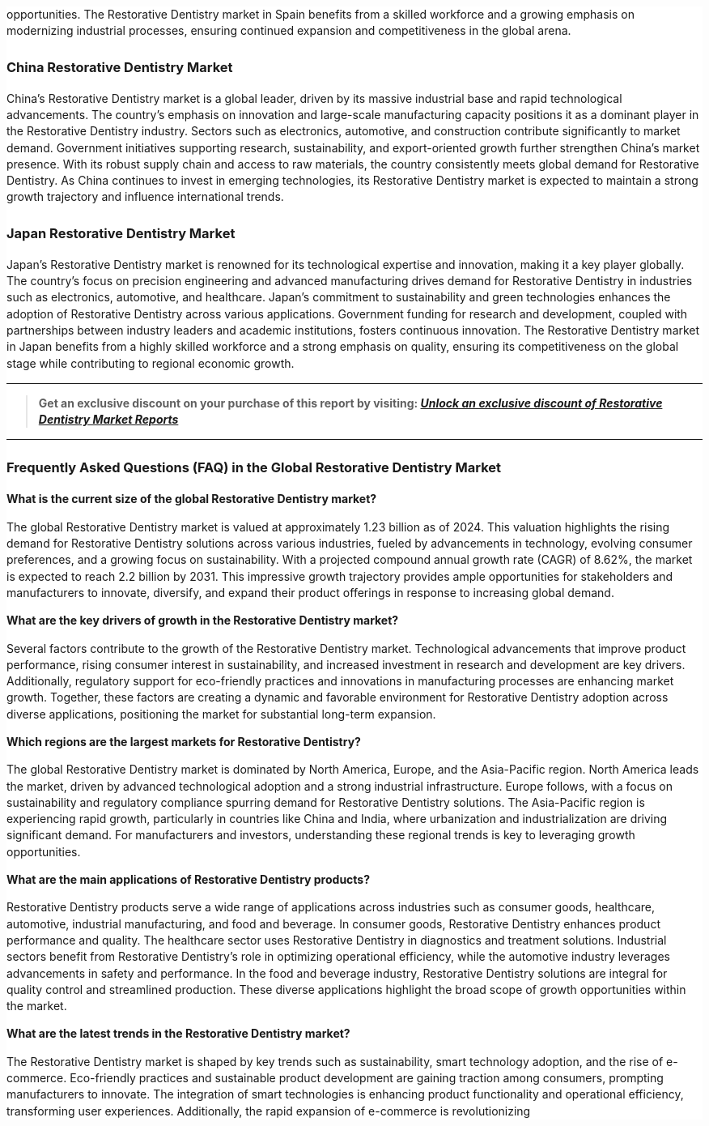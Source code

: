 opportunities. The Restorative Dentistry market in Spain benefits from a skilled workforce and a growing emphasis on modernizing industrial processes, ensuring continued expansion and competitiveness in the global arena.</p><h3>China Restorative Dentistry Market</h3><p>China&rsquo;s Restorative Dentistry market is a global leader, driven by its massive industrial base and rapid technological advancements. The country&rsquo;s emphasis on innovation and large-scale manufacturing capacity positions it as a dominant player in the Restorative Dentistry industry. Sectors such as electronics, automotive, and construction contribute significantly to market demand. Government initiatives supporting research, sustainability, and export-oriented growth further strengthen China&rsquo;s market presence. With its robust supply chain and access to raw materials, the country consistently meets global demand for Restorative Dentistry. As China continues to invest in emerging technologies, its Restorative Dentistry market is expected to maintain a strong growth trajectory and influence international trends.</p><h3>Japan Restorative Dentistry Market</h3><p>Japan&rsquo;s Restorative Dentistry market is renowned for its technological expertise and innovation, making it a key player globally. The country&rsquo;s focus on precision engineering and advanced manufacturing drives demand for Restorative Dentistry in industries such as electronics, automotive, and healthcare. Japan&rsquo;s commitment to sustainability and green technologies enhances the adoption of Restorative Dentistry across various applications. Government funding for research and development, coupled with partnerships between industry leaders and academic institutions, fosters continuous innovation. The Restorative Dentistry market in Japan benefits from a highly skilled workforce and a strong emphasis on quality, ensuring its competitiveness on the global stage while contributing to regional economic growth.</p><hr /><blockquote><p><strong>Get an exclusive discount on your purchase of this report by visiting: <em><a href="://marketresearchpulse.com/ask-for-discount/1114?utm_source=Github&amp;utm_medium=022">Unlock an exclusive discount of Restorative Dentistry Market Reports</a></em>&nbsp;</strong></p></blockquote><hr /><h3>Frequently Asked Questions (FAQ) in the Global Restorative Dentistry Market</h3><p><strong>What is the current size of the global Restorative Dentistry market?</strong></p><p>The global Restorative Dentistry market is valued at approximately 1.23 billion as of 2024. This valuation highlights the rising demand for Restorative Dentistry solutions across various industries, fueled by advancements in technology, evolving consumer preferences, and a growing focus on sustainability. With a projected compound annual growth rate (CAGR) of 8.62%, the market is expected to reach 2.2 billion by 2031. This impressive growth trajectory provides ample opportunities for stakeholders and manufacturers to innovate, diversify, and expand their product offerings in response to increasing global demand.</p><p><strong>What are the key drivers of growth in the Restorative Dentistry market?</strong></p><p>Several factors contribute to the growth of the Restorative Dentistry market. Technological advancements that improve product performance, rising consumer interest in sustainability, and increased investment in research and development are key drivers. Additionally, regulatory support for eco-friendly practices and innovations in manufacturing processes are enhancing market growth. Together, these factors are creating a dynamic and favorable environment for Restorative Dentistry adoption across diverse applications, positioning the market for substantial long-term expansion.</p><p><strong>Which regions are the largest markets for Restorative Dentistry?</strong></p><p>The global Restorative Dentistry market is dominated by North America, Europe, and the Asia-Pacific region. North America leads the market, driven by advanced technological adoption and a strong industrial infrastructure. Europe follows, with a focus on sustainability and regulatory compliance spurring demand for Restorative Dentistry solutions. The Asia-Pacific region is experiencing rapid growth, particularly in countries like China and India, where urbanization and industrialization are driving significant demand. For manufacturers and investors, understanding these regional trends is key to leveraging growth opportunities.</p><p><strong>What are the main applications of Restorative Dentistry products?</strong></p><p>Restorative Dentistry products serve a wide range of applications across industries such as consumer goods, healthcare, automotive, industrial manufacturing, and food and beverage. In consumer goods, Restorative Dentistry enhances product performance and quality. The healthcare sector uses Restorative Dentistry in diagnostics and treatment solutions. Industrial sectors benefit from Restorative Dentistry&rsquo;s role in optimizing operational efficiency, while the automotive industry leverages advancements in safety and performance. In the food and beverage industry, Restorative Dentistry solutions are integral for quality control and streamlined production. These diverse applications highlight the broad scope of growth opportunities within the market.</p><p><strong>What are the latest trends in the Restorative Dentistry market?</strong></p><p>The Restorative Dentistry market is shaped by key trends such as sustainability, smart technology adoption, and the rise of e-commerce. Eco-friendly practices and sustainable product development are gaining traction among consumers, prompting manufacturers to innovate. The integration of smart technologies is enhancing product functionality and operational efficiency, transforming user experiences. Additionally, the rapid expansion of e-commerce is revolutionizing